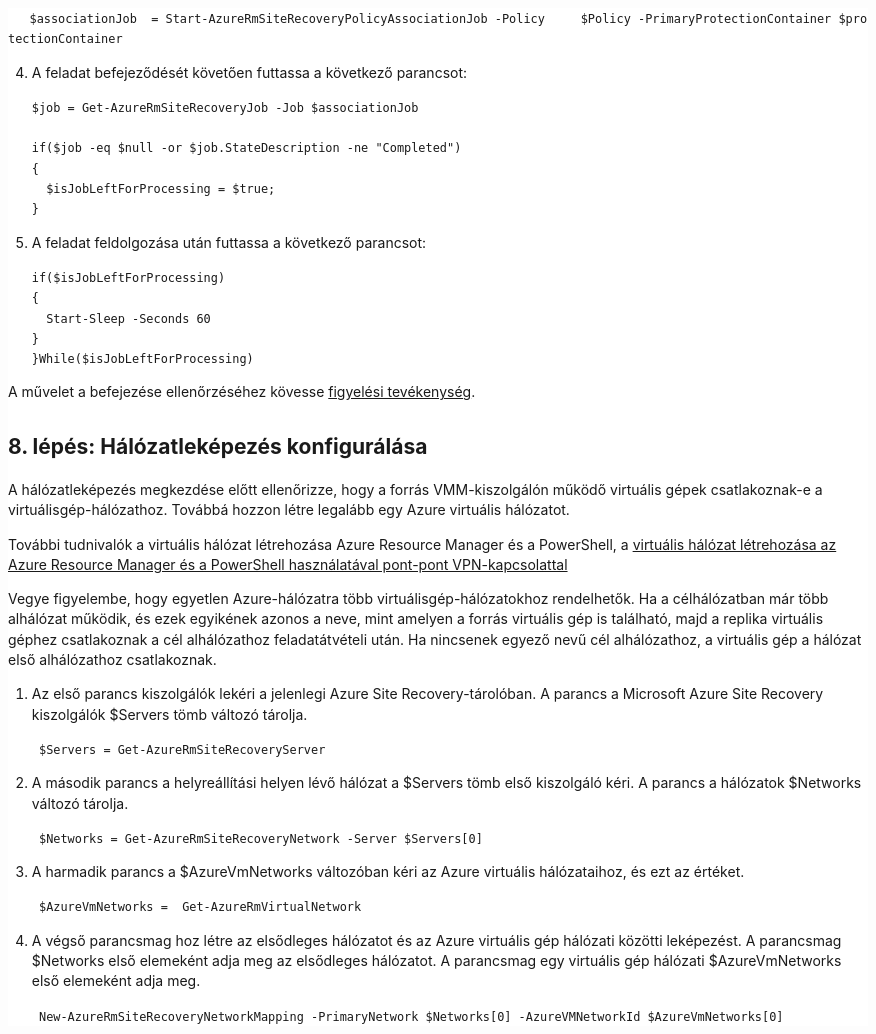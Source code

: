        $associationJob  = Start-AzureRmSiteRecoveryPolicyAssociationJob -Policy     $Policy -PrimaryProtectionContainer $protectionContainer  
4. A feladat befejeződését követően futtassa a következő parancsot:

       $job = Get-AzureRmSiteRecoveryJob -Job $associationJob

       if($job -eq $null -or $job.StateDescription -ne "Completed")
       {
         $isJobLeftForProcessing = $true;
       }
5. A feladat feldolgozása után futtassa a következő parancsot:

       if($isJobLeftForProcessing)
       {
         Start-Sleep -Seconds 60
       }
       }While($isJobLeftForProcessing)

A művelet a befejezése ellenőrzéséhez kövesse [figyelési tevékenység](#monitor).

## <a name="step-8-configure-network-mapping"></a>8. lépés: Hálózatleképezés konfigurálása
A hálózatleképezés megkezdése előtt ellenőrizze, hogy a forrás VMM-kiszolgálón működő virtuális gépek csatlakoznak-e a virtuálisgép-hálózathoz. Továbbá hozzon létre legalább egy Azure virtuális hálózatot.

További tudnivalók a virtuális hálózat létrehozása Azure Resource Manager és a PowerShell, a [virtuális hálózat létrehozása az Azure Resource Manager és a PowerShell használatával pont-pont VPN-kapcsolattal](../vpn-gateway/vpn-gateway-create-site-to-site-rm-powershell.md)

Vegye figyelembe, hogy egyetlen Azure-hálózatra több virtuálisgép-hálózatokhoz rendelhetők. Ha a célhálózatban már több alhálózat működik, és ezek egyikének azonos a neve, mint amelyen a forrás virtuális gép is található, majd a replika virtuális géphez csatlakoznak a cél alhálózathoz feladatátvételi után. Ha nincsenek egyező nevű cél alhálózathoz, a virtuális gép a hálózat első alhálózathoz csatlakoznak.

1. Az első parancs kiszolgálók lekéri a jelenlegi Azure Site Recovery-tárolóban. A parancs a Microsoft Azure Site Recovery kiszolgálók $Servers tömb változó tárolja.

        $Servers = Get-AzureRmSiteRecoveryServer
2. A második parancs a helyreállítási helyen lévő hálózat a $Servers tömb első kiszolgáló kéri. A parancs a hálózatok $Networks változó tárolja.

        $Networks = Get-AzureRmSiteRecoveryNetwork -Server $Servers[0]

1. A harmadik parancs a $AzureVmNetworks változóban kéri az Azure virtuális hálózataihoz, és ezt az értéket.

        $AzureVmNetworks =  Get-AzureRmVirtualNetwork
2. A végső parancsmag hoz létre az elsődleges hálózatot és az Azure virtuális gép hálózati közötti leképezést. A parancsmag $Networks első elemeként adja meg az elsődleges hálózatot. A parancsmag egy virtuális gép hálózati $AzureVmNetworks első elemeként adja meg.

        New-AzureRmSiteRecoveryNetworkMapping -PrimaryNetwork $Networks[0] -AzureVMNetworkId $AzureVmNetworks[0]
